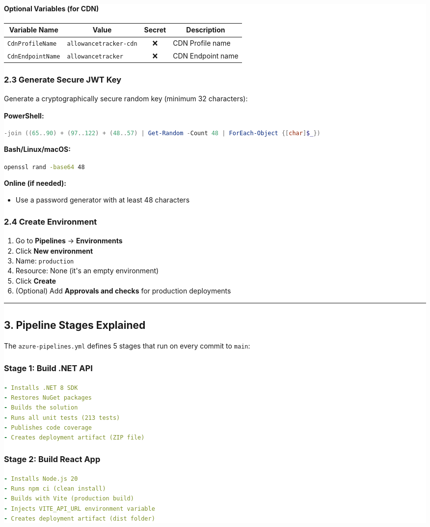 #### Optional Variables (for CDN)

| Variable Name | Value | Secret | Description |
|--------------|-------|:------:|-------------|
| `CdnProfileName` | `allowancetracker-cdn` | ❌ | CDN Profile name |
| `CdnEndpointName` | `allowancetracker` | ❌ | CDN Endpoint name |

### 2.3 Generate Secure JWT Key

Generate a cryptographically secure random key (minimum 32 characters):

**PowerShell:**
```powershell
-join ((65..90) + (97..122) + (48..57) | Get-Random -Count 48 | ForEach-Object {[char]$_})
```

**Bash/Linux/macOS:**
```bash
openssl rand -base64 48
```

**Online (if needed):**
- Use a password generator with at least 48 characters

### 2.4 Create Environment

1. Go to **Pipelines** → **Environments**
2. Click **New environment**
3. Name: `production`
4. Resource: None (it's an empty environment)
5. Click **Create**
6. (Optional) Add **Approvals and checks** for production deployments

---

## 3. Pipeline Stages Explained

The `azure-pipelines.yml` defines 5 stages that run on every commit to `main`:

### Stage 1: Build .NET API
```yaml
- Installs .NET 8 SDK
- Restores NuGet packages
- Builds the solution
- Runs all unit tests (213 tests)
- Publishes code coverage
- Creates deployment artifact (ZIP file)
```

### Stage 2: Build React App
```yaml
- Installs Node.js 20
- Runs npm ci (clean install)
- Builds with Vite (production build)
- Injects VITE_API_URL environment variable
- Creates deployment artifact (dist folder)
```
